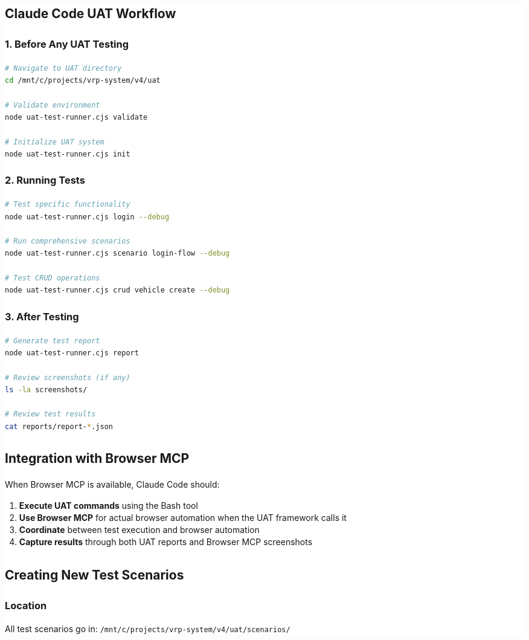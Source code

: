 ## Claude Code UAT Workflow

### 1. Before Any UAT Testing
```bash
# Navigate to UAT directory
cd /mnt/c/projects/vrp-system/v4/uat

# Validate environment
node uat-test-runner.cjs validate

# Initialize UAT system
node uat-test-runner.cjs init
```

### 2. Running Tests
```bash
# Test specific functionality
node uat-test-runner.cjs login --debug

# Run comprehensive scenarios
node uat-test-runner.cjs scenario login-flow --debug

# Test CRUD operations
node uat-test-runner.cjs crud vehicle create --debug
```

### 3. After Testing
```bash
# Generate test report
node uat-test-runner.cjs report

# Review screenshots (if any)
ls -la screenshots/

# Review test results
cat reports/report-*.json
```

## Integration with Browser MCP

When Browser MCP is available, Claude Code should:

1. **Execute UAT commands** using the Bash tool
2. **Use Browser MCP** for actual browser automation when the UAT framework calls it
3. **Coordinate** between test execution and browser automation
4. **Capture results** through both UAT reports and Browser MCP screenshots

## Creating New Test Scenarios

### Location
All test scenarios go in: `/mnt/c/projects/vrp-system/v4/uat/scenarios/`
